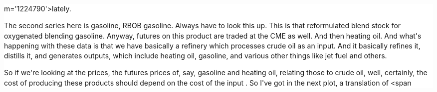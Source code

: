   m='1224790'>lately.</span> </p><p><span m='1226110'>The</span> <span
  m='1226300'>second</span> <span m='1226770'>series</span> <span
  m='1227090'>here</span> <span m='1227350'>is</span> <span
  m='1228700'>gasoline,</span> <span m='1230150'>RBOB</span> <span
  m='1232120'>gasoline.</span> <span m='1233040'>Always</span> <span
  m='1233270'>have</span> <span m='1233440'>to</span> <span
  m='1235690'>look</span> <span m='1235870'>this</span> <span
  m='1236060'>up.</span> <span m='1236240'>This is</span> <span
  m='1236800'>that</span> <span m='1237030'>reformulated</span> <span
  m='1238280'>blend</span> <span m='1239040'>stock</span> <span
  m='1239390'>for</span> <span m='1239590'>oxygenated</span> <span
  m='1240370'>blending</span> <span m='1242690'>gasoline.</span> <span
  m='1243250'>Anyway,</span> <span m='1244030'>futures</span> <span
  m='1244390'>on</span> <span m='1244540'>this</span> <span
  m='1244740'>product</span> <span m='1245590'>are</span> <span
  m='1246220'>traded</span> <span m='1246580'>at</span> <span
  m='1246680'>the</span> <span m='1246750'>CME</span> <span
  m='1247150'>as</span> <span m='1247260'>well.</span> <span
  m='1248030'>And</span> <span m='1248240'>then</span> <span
  m='1248420'>heating</span> <span m='1248800'>oil.</span> <span
  m='1250750'>And</span> <span m='1253640'>what's</span> <span
  m='1253900'>happening</span> <span m='1254520'>with</span> <span
  m='1256150'>these</span> <span m='1256410'>data</span> <span m='1256780'>is
  that</span> <span m='1257000'>we</span> <span m='1257110'>have</span> <span
  m='1258660'>basically</span> <span m='1259160'>a</span> <span
  m='1259270'>refinery</span> <span m='1261300'>which</span> <span
  m='1267730'>processes</span> <span m='1268880'>crude</span> <span
  m='1269250'>oil</span> <span m='1273530'>as</span> <span m='1273640'>an</span>
  <span m='1273740'>input.</span> <span m='1275990'>And</span> <span
  m='1276690'>it</span> <span m='1276910'>basically</span> <span
  m='1277360'>refines</span> <span m='1277950'>it,</span> <span
  m='1279030'>distills it,</span> <span m='1280180'>and</span> <span
  m='1280440'>generates</span> <span m='1281650'>outputs,</span> <span
  m='1284570'>which</span> <span m='1285120'>include</span> <span
  m='1286300'>heating</span> <span m='1286710'>oil,</span> <span
  m='1292580'>gasoline,</span> <span m='1296600'>and</span> <span
  m='1296680'>various</span> <span m='1296980'>other</span> <span
  m='1297110'>things</span> <span m='1297290'>like</span> <span
  m='1297460'>jet</span> <span m='1297700'>fuel</span> <span
  m='1298380'>and</span> <span m='1300390'>others.</span> </p><p><span
  m='1301680'>So</span> <span m='1302990'>if</span> <span
  m='1303200'>we're</span> <span m='1303370'>looking</span> <span
  m='1303770'>at</span> <span m='1305090'>the</span> <span
  m='1305240'>prices,</span> <span m='1306460'>the</span> <span
  m='1306570'>futures</span> <span m='1306970'>prices</span> <span
  m='1307470'>of,</span> <span m='1307700'>say,</span> <span
  m='1307890'>gasoline</span> <span m='1308480'>and</span> <span
  m='1308550'>heating</span> <span m='1308870'>oil,</span> <span
  m='1309510'>relating</span> <span m='1309900'>those</span> <span
  m='1310200'>to</span> <span m='1310370'>crude</span> <span
  m='1310690'>oil,</span> <span m='1312390'>well,</span> <span
  m='1314220'>certainly,</span> <span m='1315710'>the</span> <span
  m='1315870'>cost</span> <span m='1316280'>of</span> <span
  m='1316380'>producing</span> <span m='1316870'>these</span> <span
  m='1317310'>products</span> <span m='1318400'>should</span> <span
  m='1318710'>depend</span> <span m='1319140'>on</span> <span
  m='1319320'>the</span> <span m='1319420'>cost</span> <span
  m='1319790'>of</span> <span m='1319870'>the</span> <span
  m='1319960'>input</span> <span m='1320330'>.</span> <span
  m='1321820'>So</span> <span m='1323430'>I've</span> <span
  m='1323600'>got</span> <span m='1323940'>in</span> <span
  m='1324040'>the</span> <span m='1324140'>next</span> <span
  m='1324450'>plot,</span> <span m='1325780'>a</span> <span
  m='1326320'>translation</span> <span m='1327530'>of</span> <span
